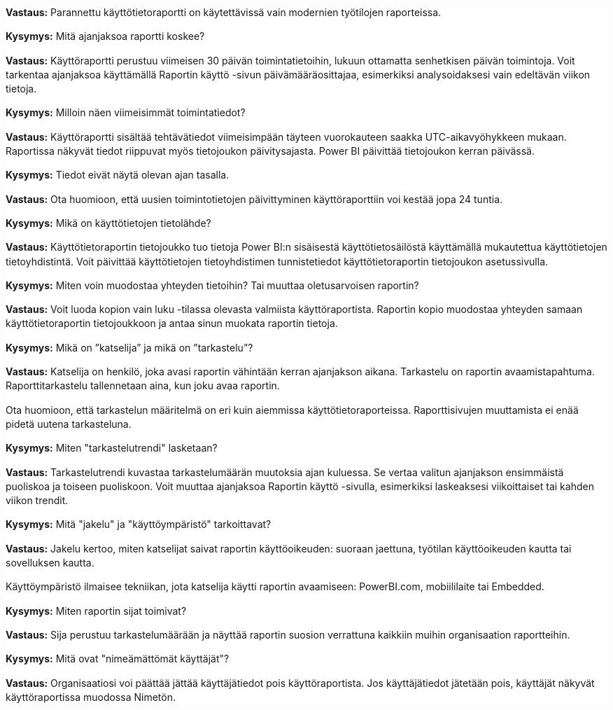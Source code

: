 **Vastaus:** Parannettu käyttötietoraportti on käytettävissä vain modernien työtilojen raporteissa.

**Kysymys:** Mitä ajanjaksoa raportti koskee?

**Vastaus:** Käyttöraportti perustuu viimeisen 30 päivän toimintatietoihin, lukuun ottamatta senhetkisen päivän toimintoja. Voit tarkentaa ajanjaksoa käyttämällä Raportin käyttö -sivun päivämääräosittajaa, esimerkiksi analysoidaksesi vain edeltävän viikon tietoja.

**Kysymys:** Milloin näen viimeisimmät toimintatiedot?

**Vastaus:** Käyttöraportti sisältää tehtävätiedot viimeisimpään täyteen vuorokauteen saakka UTC-aikavyöhykkeen mukaan. Raportissa näkyvät tiedot riippuvat myös tietojoukon päivitysajasta. Power BI päivittää tietojoukon kerran päivässä.

**Kysymys:** Tiedot eivät näytä olevan ajan tasalla.

**Vastaus:** Ota huomioon, että uusien toimintotietojen päivittyminen käyttöraporttiin voi kestää jopa 24 tuntia.

**Kysymys:** Mikä on käyttötietojen tietolähde?

**Vastaus:** Käyttötietoraportin tietojoukko tuo tietoja Power BI:n sisäisestä käyttötietosäilöstä käyttämällä mukautettua käyttötietojen tietoyhdistintä. Voit päivittää käyttötietojen tietoyhdistimen tunnistetiedot käyttötietoraportin tietojoukon asetussivulla.

**Kysymys:** Miten voin muodostaa yhteyden tietoihin? Tai muuttaa oletusarvoisen raportin?

**Vastaus:** Voit luoda kopion vain luku -tilassa olevasta valmiista käyttöraportista. Raportin kopio muodostaa yhteyden samaan käyttötietoraportin tietojoukkoon ja antaa sinun muokata raportin tietoja.

**Kysymys:** Mikä on ”katselija” ja mikä on ”tarkastelu”?

**Vastaus:** Katselija on henkilö, joka avasi raportin vähintään kerran ajanjakson aikana. Tarkastelu on raportin avaamistapahtuma. Raporttitarkastelu tallennetaan aina, kun joku avaa raportin.

Ota huomioon, että tarkastelun määritelmä on eri kuin aiemmissa käyttötietoraporteissa. Raporttisivujen muuttamista ei enää pidetä uutena tarkasteluna.

**Kysymys:** Miten "tarkastelutrendi" lasketaan?

**Vastaus:** Tarkastelutrendi kuvastaa tarkastelumäärän muutoksia ajan kuluessa. Se vertaa valitun ajanjakson ensimmäistä puoliskoa ja toiseen puoliskoon. Voit muuttaa ajanjaksoa Raportin käyttö -sivulla, esimerkiksi laskeaksesi viikoittaiset tai kahden viikon trendit.

**Kysymys:** Mitä "jakelu" ja "käyttöympäristö" tarkoittavat?

**Vastaus:** Jakelu kertoo, miten katselijat saivat raportin käyttöoikeuden: suoraan jaettuna, työtilan käyttöoikeuden kautta tai sovelluksen kautta.

Käyttöympäristö ilmaisee tekniikan, jota katselija käytti raportin avaamiseen: PowerBI.com, mobiililaite tai Embedded.

**Kysymys:** Miten raportin sijat toimivat?

**Vastaus:** Sija perustuu tarkastelumäärään ja näyttää raportin suosion verrattuna kaikkiin muihin organisaation raportteihin.

**Kysymys:** Mitä ovat "nimeämättömät käyttäjät"?

**Vastaus:** Organisaatiosi voi päättää jättää käyttäjätiedot pois käyttöraportista. Jos käyttäjätiedot jätetään pois, käyttäjät näkyvät käyttöraportissa muodossa Nimetön.
